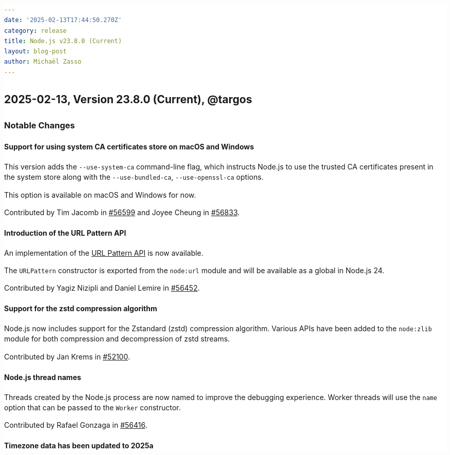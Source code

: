 ```yaml
---
date: '2025-02-13T17:44:50.270Z'
category: release
title: Node.js v23.8.0 (Current)
layout: blog-post
author: Michaël Zasso
---
```


## 2025-02-13, Version 23.8.0 (Current), @targos

### Notable Changes

#### Support for using system CA certificates store on macOS and Windows

This version adds the `--use-system-ca` command-line flag, which instructs Node.js
to use the trusted CA certificates present in the system store along with
the `--use-bundled-ca`, `--use-openssl-ca` options.

This option is available on macOS and Windows for now.

Contributed by Tim Jacomb in [#56599](https://github.com/nodejs/node/pull/56599)
and Joyee Cheung in [#56833](https://github.com/nodejs/node/pull/56833).

#### Introduction of the URL Pattern API

An implementation of the [URL Pattern API](https://developer.mozilla.org/en-US/docs/Web/API/URL_Pattern_API)
is now available.

The `URLPattern` constructor is exported from the `node:url` module and will be
available as a global in Node.js 24.

Contributed by Yagiz Nizipli and Daniel Lemire in [#56452](https://github.com/nodejs/node/pull/56452).

#### Support for the zstd compression algorithm

Node.js now includes support for the Zstandard (zstd) compression algorithm.
Various APIs have been added to the `node:zlib` module for both compression and decompression
of zstd streams.

Contributed by Jan Krems in [#52100](https://github.com/nodejs/node/pull/52100).

#### Node.js thread names

Threads created by the Node.js process are now named to improve the debugging experience.
Worker threads will use the `name` option that can be passed to the `Worker` constructor.

Contributed by Rafael Gonzaga in [#56416](https://github.com/nodejs/node/pull/56416).

#### Timezone data has been updated to 2025a
